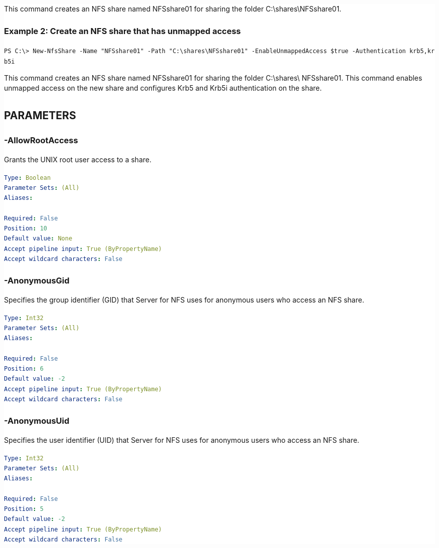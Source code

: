 This command creates an NFS share named NFSshare01 for sharing the folder C:\shares\NFSshare01.

### Example 2: Create an NFS share that has unmapped access
```
PS C:\> New-NfsShare -Name "NFSshare01" -Path "C:\shares\NFSshare01" -EnableUnmappedAccess $true -Authentication krb5,krb5i
```

This command creates an NFS share named NFSshare01 for sharing the folder C:\shares\ NFSshare01.
This command enables unmapped access on the new share and configures Krb5 and Krb5i authentication on the share.

## PARAMETERS

### -AllowRootAccess
Grants the UNIX root user access to a share.

```yaml
Type: Boolean
Parameter Sets: (All)
Aliases: 

Required: False
Position: 10
Default value: None
Accept pipeline input: True (ByPropertyName)
Accept wildcard characters: False
```

### -AnonymousGid
Specifies the group identifier (GID) that Server for NFS uses for anonymous users who access an NFS share.

```yaml
Type: Int32
Parameter Sets: (All)
Aliases: 

Required: False
Position: 6
Default value: -2
Accept pipeline input: True (ByPropertyName)
Accept wildcard characters: False
```

### -AnonymousUid
Specifies the user identifier (UID) that Server for NFS uses for anonymous users who access an NFS share.

```yaml
Type: Int32
Parameter Sets: (All)
Aliases: 

Required: False
Position: 5
Default value: -2
Accept pipeline input: True (ByPropertyName)
Accept wildcard characters: False
```
